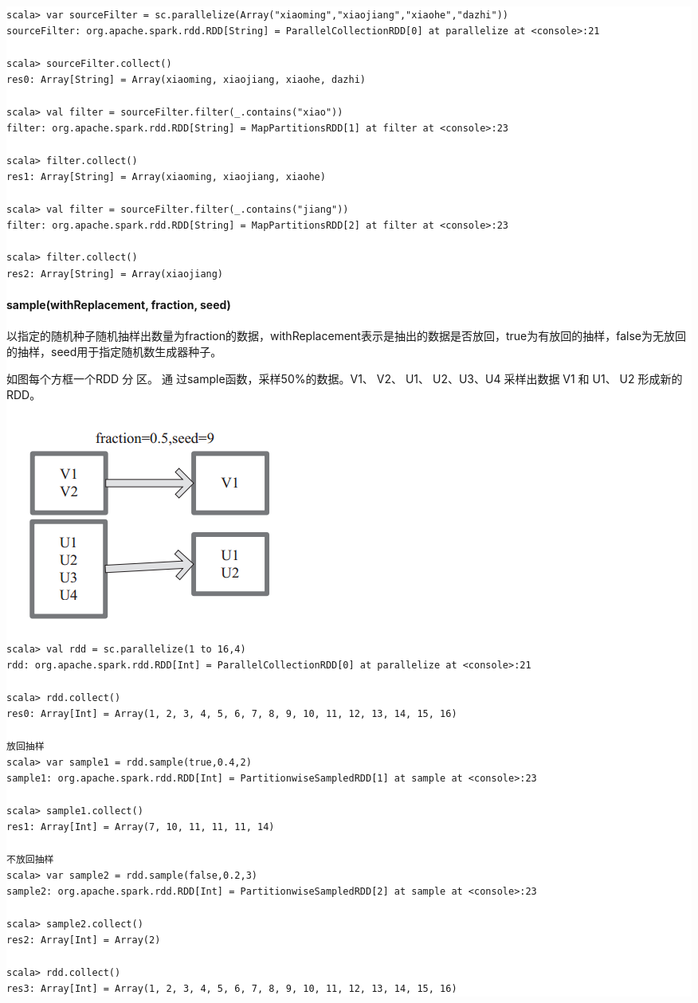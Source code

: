 ```
scala> var sourceFilter = sc.parallelize(Array("xiaoming","xiaojiang","xiaohe","dazhi"))
sourceFilter: org.apache.spark.rdd.RDD[String] = ParallelCollectionRDD[0] at parallelize at <console>:21

scala> sourceFilter.collect()
res0: Array[String] = Array(xiaoming, xiaojiang, xiaohe, dazhi)                 

scala> val filter = sourceFilter.filter(_.contains("xiao"))
filter: org.apache.spark.rdd.RDD[String] = MapPartitionsRDD[1] at filter at <console>:23

scala> filter.collect()
res1: Array[String] = Array(xiaoming, xiaojiang, xiaohe)                        

scala> val filter = sourceFilter.filter(_.contains("jiang"))
filter: org.apache.spark.rdd.RDD[String] = MapPartitionsRDD[2] at filter at <console>:23

scala> filter.collect()
res2: Array[String] = Array(xiaojiang)
```

#### sample(withReplacement, fraction, seed)

以指定的随机种子随机抽样出数量为fraction的数据，withReplacement表示是抽出的数据是否放回，true为有放回的抽样，false为无放回的抽样，seed用于指定随机数生成器种子。

如图每个方框一个RDD 分 区。 通 过sample函数，采样50%的数据。V1、 V2、 U1、 U2、U3、U4 采样出数据 V1 和 U1、 U2 形成新的 RDD。

![img](assets/855959-20160731204116606-30482327.png) 

```
scala> val rdd = sc.parallelize(1 to 16,4)
rdd: org.apache.spark.rdd.RDD[Int] = ParallelCollectionRDD[0] at parallelize at <console>:21

scala> rdd.collect()
res0: Array[Int] = Array(1, 2, 3, 4, 5, 6, 7, 8, 9, 10, 11, 12, 13, 14, 15, 16)

放回抽样
scala> var sample1 = rdd.sample(true,0.4,2)
sample1: org.apache.spark.rdd.RDD[Int] = PartitionwiseSampledRDD[1] at sample at <console>:23

scala> sample1.collect()
res1: Array[Int] = Array(7, 10, 11, 11, 11, 14)                                 

不放回抽样
scala> var sample2 = rdd.sample(false,0.2,3)
sample2: org.apache.spark.rdd.RDD[Int] = PartitionwiseSampledRDD[2] at sample at <console>:23

scala> sample2.collect()
res2: Array[Int] = Array(2)

scala> rdd.collect()
res3: Array[Int] = Array(1, 2, 3, 4, 5, 6, 7, 8, 9, 10, 11, 12, 13, 14, 15, 16)
```
